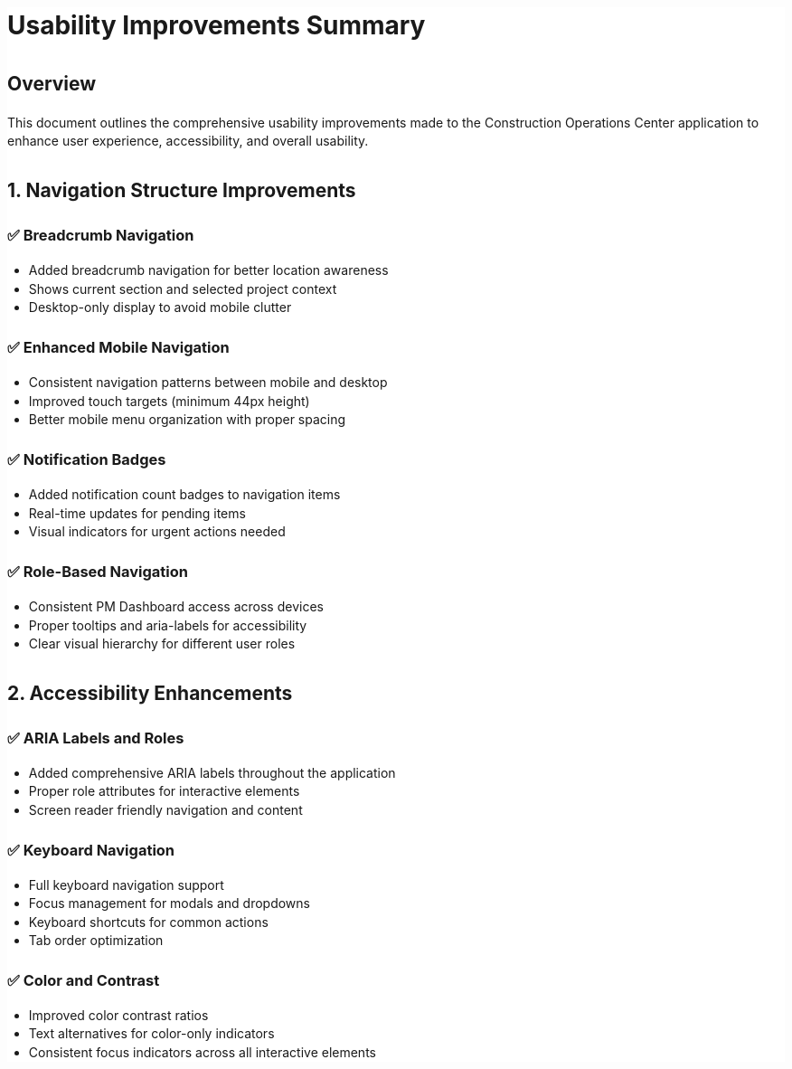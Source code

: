# Usability Improvements Summary

## Overview
This document outlines the comprehensive usability improvements made to the Construction Operations Center application to enhance user experience, accessibility, and overall usability.

## 1. Navigation Structure Improvements

### ✅ **Breadcrumb Navigation**
- Added breadcrumb navigation for better location awareness
- Shows current section and selected project context
- Desktop-only display to avoid mobile clutter

### ✅ **Enhanced Mobile Navigation**
- Consistent navigation patterns between mobile and desktop
- Improved touch targets (minimum 44px height)
- Better mobile menu organization with proper spacing

### ✅ **Notification Badges**
- Added notification count badges to navigation items
- Real-time updates for pending items
- Visual indicators for urgent actions needed

### ✅ **Role-Based Navigation**
- Consistent PM Dashboard access across devices
- Proper tooltips and aria-labels for accessibility
- Clear visual hierarchy for different user roles

## 2. Accessibility Enhancements

### ✅ **ARIA Labels and Roles**
- Added comprehensive ARIA labels throughout the application
- Proper role attributes for interactive elements
- Screen reader friendly navigation and content

### ✅ **Keyboard Navigation**
- Full keyboard navigation support
- Focus management for modals and dropdowns
- Keyboard shortcuts for common actions
- Tab order optimization

### ✅ **Color and Contrast**
- Improved color contrast ratios
- Text alternatives for color-only indicators
- Consistent focus indicators across all interactive elements
